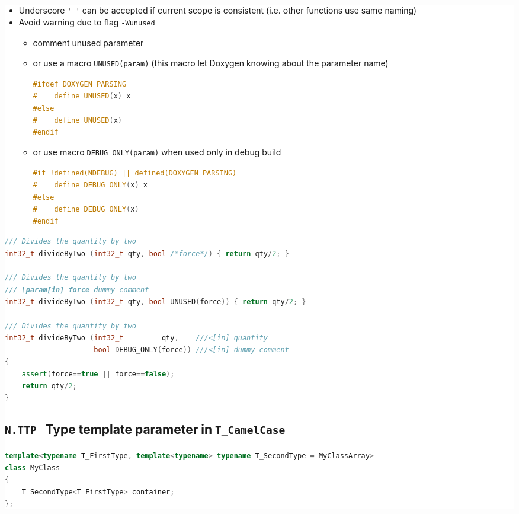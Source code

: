 * Underscore `'_'` can be accepted if current scope is consistent (i.e. other functions use same naming)
* Avoid warning due to flag `-Wunused`
    * comment unused parameter
    * or use a macro `UNUSED(param)` (this macro let Doxygen knowing about the parameter name)
        
        ```cpp
        #ifdef DOXYGEN_PARSING
        #    define UNUSED(x) x
        #else
        #    define UNUSED(x)
        #endif
        ```
        
    * or use macro `DEBUG_ONLY(param)` when used only in debug build
        
        ```cpp
        #if !defined(NDEBUG) || defined(DOXYGEN_PARSING)
        #    define DEBUG_ONLY(x) x
        #else
        #    define DEBUG_ONLY(x)
        #endif
        ```

```cpp
/// Divides the quantity by two
int32_t divideByTwo (int32_t qty, bool /*force*/) { return qty/2; }

/// Divides the quantity by two
/// \param[in] force dummy comment
int32_t divideByTwo (int32_t qty, bool UNUSED(force)) { return qty/2; }

/// Divides the quantity by two
int32_t divideByTwo (int32_t         qty,    ///<[in] quantity
                     bool DEBUG_ONLY(force)) ///<[in] dummy comment
{
    assert(force==true || force==false);
    return qty/2;
}
```


`N.TTP` &nbsp; Type template parameter in `T_CamelCase`
-------------------------------------------------------

```cpp
template<typename T_FirstType, template<typename> typename T_SecondType = MyClassArray>
class MyClass
{
    T_SecondType<T_FirstType> container;
};
```


  [Allman]: https://en.wikipedia.org/wiki/Indent_style#Allman_style  "BSD / Eric Allman style"
  [K&R]:    https://en.wikipedia.org/wiki/Indent_style#K.26R_style   "Kernighan & Ritchie"
  [1TBS]:   https://en.wikipedia.org/wiki/Indent_style#Variant:_1TBS "the one true brace style"
  [80 column rule]: http://programmers.stackexchange.com/a/148729/81263
  [Google's Java]:         https://google-styleguide.googlecode.com/svn/trunk/javaguide.html#s4.4-column-limit
  [Linux kernel]:          https://www.kernel.org/doc/Documentation/CodingStyle
  [corresponding question on StackExchange]: http://programmers.stackexchange.com/questions/117348
[GSL]: https://github.com/Microsoft/GSL "Guidelines Support Library"
  [significand]: https://en.wikipedia.org/wiki/Significand
  [exponent]:    https://en.wikipedia.org/wiki/Exponentiation